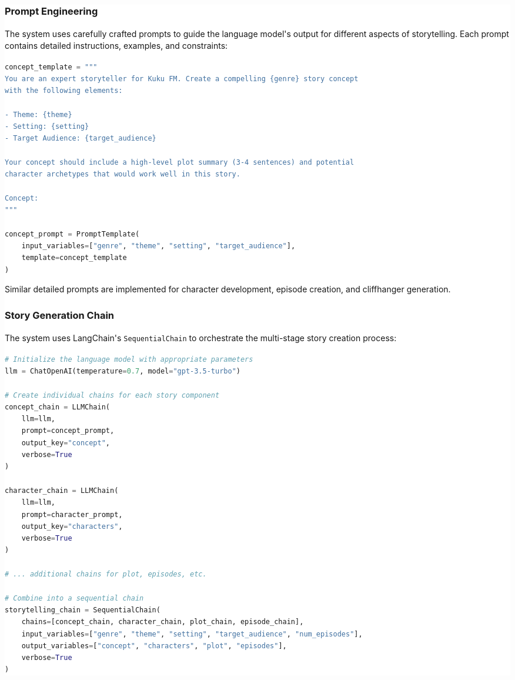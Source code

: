 ### Prompt Engineering

The system uses carefully crafted prompts to guide the language model's output for different aspects of storytelling. Each prompt contains detailed instructions, examples, and constraints:

```python
concept_template = """
You are an expert storyteller for Kuku FM. Create a compelling {genre} story concept 
with the following elements:

- Theme: {theme}
- Setting: {setting}
- Target Audience: {target_audience}

Your concept should include a high-level plot summary (3-4 sentences) and potential 
character archetypes that would work well in this story.

Concept:
"""

concept_prompt = PromptTemplate(
    input_variables=["genre", "theme", "setting", "target_audience"],
    template=concept_template
)
```

Similar detailed prompts are implemented for character development, episode creation, and cliffhanger generation.

### Story Generation Chain

The system uses LangChain's `SequentialChain` to orchestrate the multi-stage story creation process:

```python
# Initialize the language model with appropriate parameters
llm = ChatOpenAI(temperature=0.7, model="gpt-3.5-turbo")

# Create individual chains for each story component
concept_chain = LLMChain(
    llm=llm,
    prompt=concept_prompt,
    output_key="concept",
    verbose=True
)

character_chain = LLMChain(
    llm=llm,
    prompt=character_prompt,
    output_key="characters",
    verbose=True
)

# ... additional chains for plot, episodes, etc.

# Combine into a sequential chain
storytelling_chain = SequentialChain(
    chains=[concept_chain, character_chain, plot_chain, episode_chain],
    input_variables=["genre", "theme", "setting", "target_audience", "num_episodes"],
    output_variables=["concept", "characters", "plot", "episodes"],
    verbose=True
)
```
